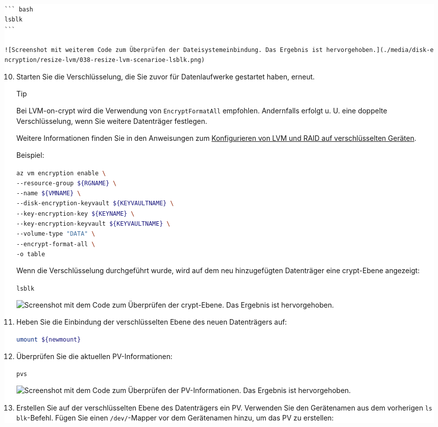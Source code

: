     ``` bash
    lsblk
    ```

    ![Screenshot mit weiterem Code zum Überprüfen der Dateisystemeinbindung. Das Ergebnis ist hervorgehoben.](./media/disk-encryption/resize-lvm/038-resize-lvm-scenarioe-lsblk.png)

10. Starten Sie die Verschlüsselung, die Sie zuvor für Datenlaufwerke gestartet haben, erneut.

    >[!TIP]
    >Bei LVM-on-crypt wird die Verwendung von `EncryptFormatAll` empfohlen. Andernfalls erfolgt u. U. eine doppelte Verschlüsselung, wenn Sie weitere Datenträger festlegen.
    >
    >Weitere Informationen finden Sie in den Anweisungen zum [Konfigurieren von LVM und RAID auf verschlüsselten Geräten](how-to-configure-lvm-raid-on-crypt.md).

    Beispiel:

    ``` bash
    az vm encryption enable \
    --resource-group ${RGNAME} \
    --name ${VMNAME} \
    --disk-encryption-keyvault ${KEYVAULTNAME} \
    --key-encryption-key ${KEYNAME} \
    --key-encryption-keyvault ${KEYVAULTNAME} \
    --volume-type "DATA" \
    --encrypt-format-all \
    -o table
    ```

    Wenn die Verschlüsselung durchgeführt wurde, wird auf dem neu hinzugefügten Datenträger eine crypt-Ebene angezeigt:

    ``` bash
    lsblk
    ```

    ![Screenshot mit dem Code zum Überprüfen der crypt-Ebene. Das Ergebnis ist hervorgehoben.](./media/disk-encryption/resize-lvm/038-resize-lvm-scenarioe-lsblk2.png)

11. Heben Sie die Einbindung der verschlüsselten Ebene des neuen Datenträgers auf:

    ``` bash
    umount ${newmount}
    ```

12. Überprüfen Sie die aktuellen PV-Informationen:

    ``` bash
    pvs
    ```

    ![Screenshot mit dem Code zum Überprüfen der PV-Informationen. Das Ergebnis ist hervorgehoben.](./media/disk-encryption/resize-lvm/038-resize-lvm-scenarioe-currentpvs.png)

13. Erstellen Sie auf der verschlüsselten Ebene des Datenträgers ein PV. Verwenden Sie den Gerätenamen aus dem vorherigen `lsblk`-Befehl. Fügen Sie einen `/dev/`-Mapper vor dem Gerätenamen hinzu, um das PV zu erstellen:

